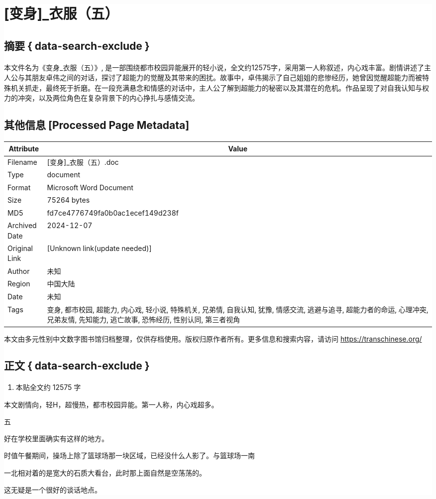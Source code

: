 # [变身]_衣服（五）



## 摘要  { data-search-exclude }


本文件名为《变身_衣服（五）》, 是一部围绕都市校园异能展开的轻小说，全文约12575字，采用第一人称叙述，内心戏丰富。剧情讲述了主人公与其朋友卓伟之间的对话，探讨了超能力的觉醒及其带来的困扰。故事中，卓伟揭示了自己姐姐的悲惨经历，她曾因觉醒超能力而被特殊机关抓走，最终死于折磨。在一段充满悬念和情感的对话中，主人公了解到超能力的秘密以及其潜在的危机。作品呈现了对自我认知与权力的冲突，以及两位角色在复杂背景下的内心挣扎与感情交流。



## 其他信息 [Processed Page Metadata]

| Attribute       | Value                                  |
|-----------------|----------------------------------------|
| Filename        | [变身]_衣服（五）.doc                             |
| Type            | document                                 |
| Format          | Microsoft Word Document                               |
| Size            | 75264 bytes                           |
| MD5             | fd7ce4776749fa0b0ac1ecef149d238f                                  |
| Archived Date   | 2024-12-07                             |
| Original Link   | [Unknown link(update needed)]                         |
| Author          | 未知                               |
| Region          | 中国大陆                               |
| Date            | 未知                                 |
| Tags            | 变身, 都市校园, 超能力, 内心戏, 轻小说, 特殊机关, 兄弟情, 自我认知, 犹豫, 情感交流, 逃避与追寻, 超能力者的命运, 心理冲突, 兄弟友情, 先知能力, 逃亡故事, 恐怖经历, 性别认同, 第三者视角                                 |

本文由多元性别中文数字图书馆归档整理，仅供存档使用。版权归原作者所有。更多信息和搜索内容，请访问 <https://transchinese.org/>


## 正文 { data-search-exclude }


1. 本贴全文约 12575 字

本文剧情向，轻H，超慢热，都市校园异能。第一人称，内心戏超多。

五

好在学校里面确实有这样的地方。

时值午餐期间，操场上除了篮球场那一块区域，已经没什么人影了。与篮球场一南

一北相对着的是宽大的石质大看台，此时那上面自然是空荡荡的。

这无疑是一个很好的谈话地点。
